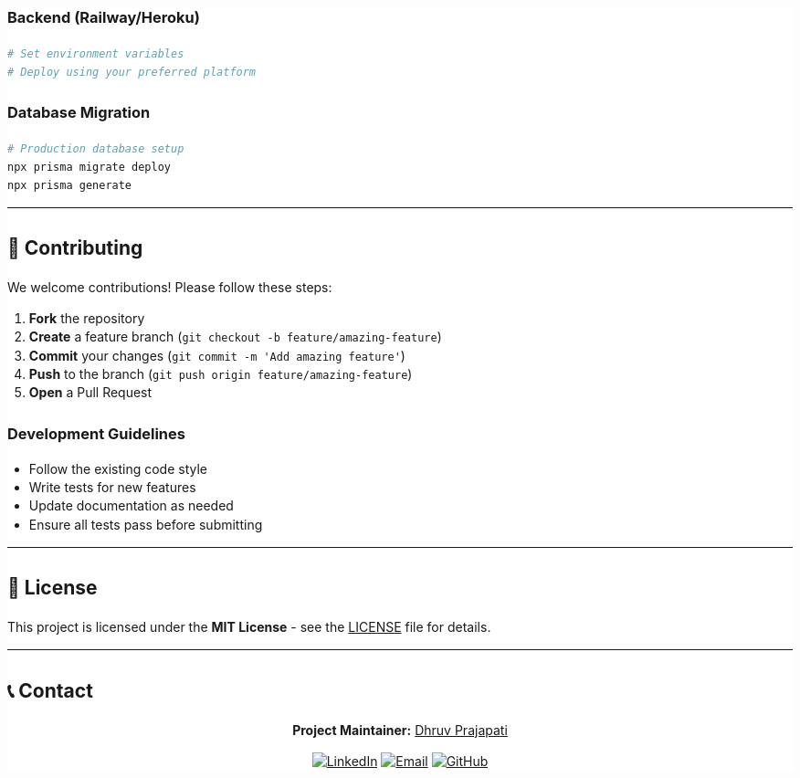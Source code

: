 ### Backend (Railway/Heroku)

```bash
# Set environment variables
# Deploy using your preferred platform
```

### Database Migration

```bash
# Production database setup
npx prisma migrate deploy
npx prisma generate
```

---

## 🤝 Contributing

We welcome contributions! Please follow these steps:

1. **Fork** the repository
2. **Create** a feature branch (`git checkout -b feature/amazing-feature`)
3. **Commit** your changes (`git commit -m 'Add amazing feature'`)
4. **Push** to the branch (`git push origin feature/amazing-feature`)
5. **Open** a Pull Request

### Development Guidelines

- Follow the existing code style
- Write tests for new features
- Update documentation as needed
- Ensure all tests pass before submitting

---

## 📄 License

This project is licensed under the **MIT License** - see the [LICENSE](LICENSE) file for details.

---

## 📞 Contact

<div align="center">

**Project Maintainer:** [Dhruv Prajapati](https://github.com/dhruvp66572)

[![LinkedIn](https://img.shields.io/badge/LinkedIn-Connect-blue?style=for-the-badge&logo=linkedin)]([https://linkedin.com/in/your-profile](https://www.linkedin.com/in/dhruv-prajapati-088721260/))
[![Email](https://img.shields.io/badge/Email-Contact-red?style=for-the-badge&logo=gmail)](mailto:dhruvprajapati.ce@gmail.com)
[![GitHub](https://img.shields.io/badge/GitHub-Follow-black?style=for-the-badge&logo=github)](https://github.com/dhruvp66572)
